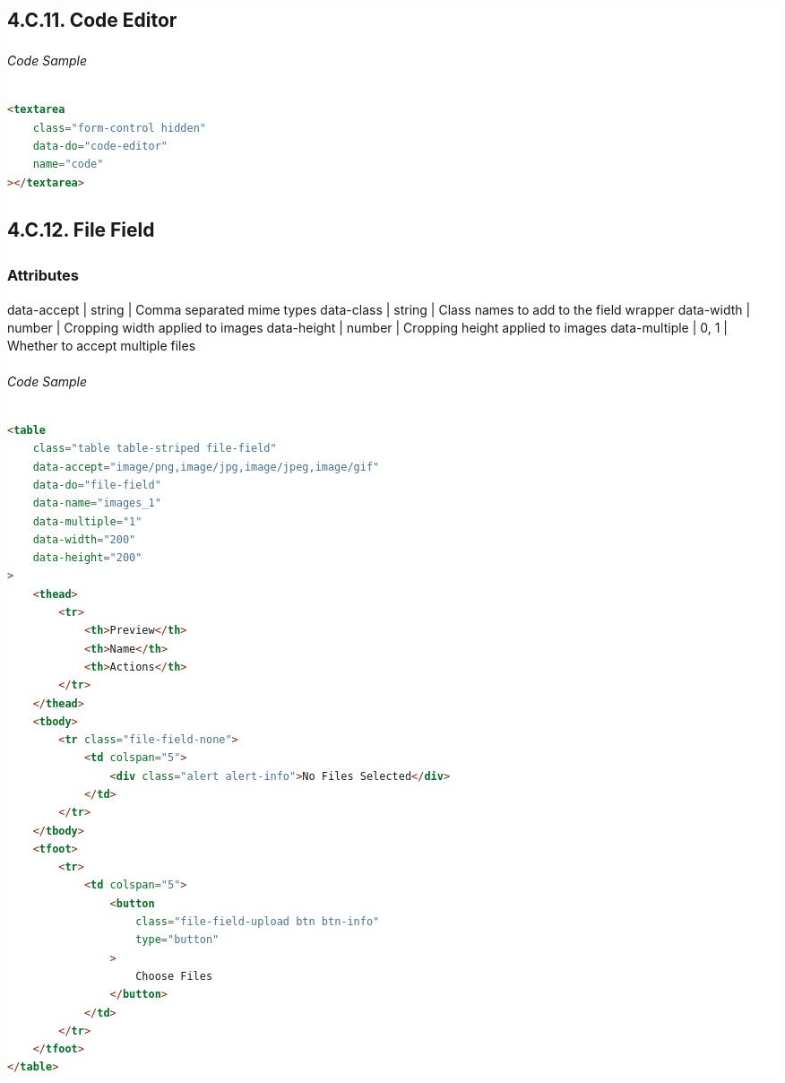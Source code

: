 <a name="code"></a>
## 4.C.11. Code Editor

###### Code Sample
```html
<textarea
    class="form-control hidden"
    data-do="code-editor"
    name="code"
></textarea>
```

<a name="file"></a>
## 4.C.12. File Field

### Attributes

data-accept | string | Comma separated mime types
data-class | string | Class names to add to the field wrapper
data-width | number | Cropping width applied to images
data-height | number | Cropping height applied to images
data-multiple | 0, 1 | Whether to accept multiple files

###### Code Sample
```html
<table
    class="table table-striped file-field"
    data-accept="image/png,image/jpg,image/jpeg,image/gif"
    data-do="file-field"
    data-name="images_1"
    data-multiple="1"
    data-width="200"
    data-height="200"
>
    <thead>
        <tr>
            <th>Preview</th>
            <th>Name</th>
            <th>Actions</th>
        </tr>
    </thead>
    <tbody>
        <tr class="file-field-none">
            <td colspan="5">
                <div class="alert alert-info">No Files Selected</div>
            </td>
        </tr>
    </tbody>
    <tfoot>
        <tr>
            <td colspan="5">
                <button
                    class="file-field-upload btn btn-info"
                    type="button"
                >
                    Choose Files
                </button>
            </td>
        </tr>
    </tfoot>
</table>
```
